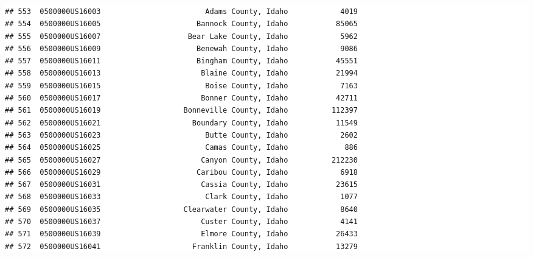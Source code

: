    ## 553  0500000US16003                        Adams County, Idaho            4019
    ## 554  0500000US16005                      Bannock County, Idaho           85065
    ## 555  0500000US16007                    Bear Lake County, Idaho            5962
    ## 556  0500000US16009                      Benewah County, Idaho            9086
    ## 557  0500000US16011                      Bingham County, Idaho           45551
    ## 558  0500000US16013                       Blaine County, Idaho           21994
    ## 559  0500000US16015                        Boise County, Idaho            7163
    ## 560  0500000US16017                       Bonner County, Idaho           42711
    ## 561  0500000US16019                   Bonneville County, Idaho          112397
    ## 562  0500000US16021                     Boundary County, Idaho           11549
    ## 563  0500000US16023                        Butte County, Idaho            2602
    ## 564  0500000US16025                        Camas County, Idaho             886
    ## 565  0500000US16027                       Canyon County, Idaho          212230
    ## 566  0500000US16029                      Caribou County, Idaho            6918
    ## 567  0500000US16031                       Cassia County, Idaho           23615
    ## 568  0500000US16033                        Clark County, Idaho            1077
    ## 569  0500000US16035                   Clearwater County, Idaho            8640
    ## 570  0500000US16037                       Custer County, Idaho            4141
    ## 571  0500000US16039                       Elmore County, Idaho           26433
    ## 572  0500000US16041                     Franklin County, Idaho           13279